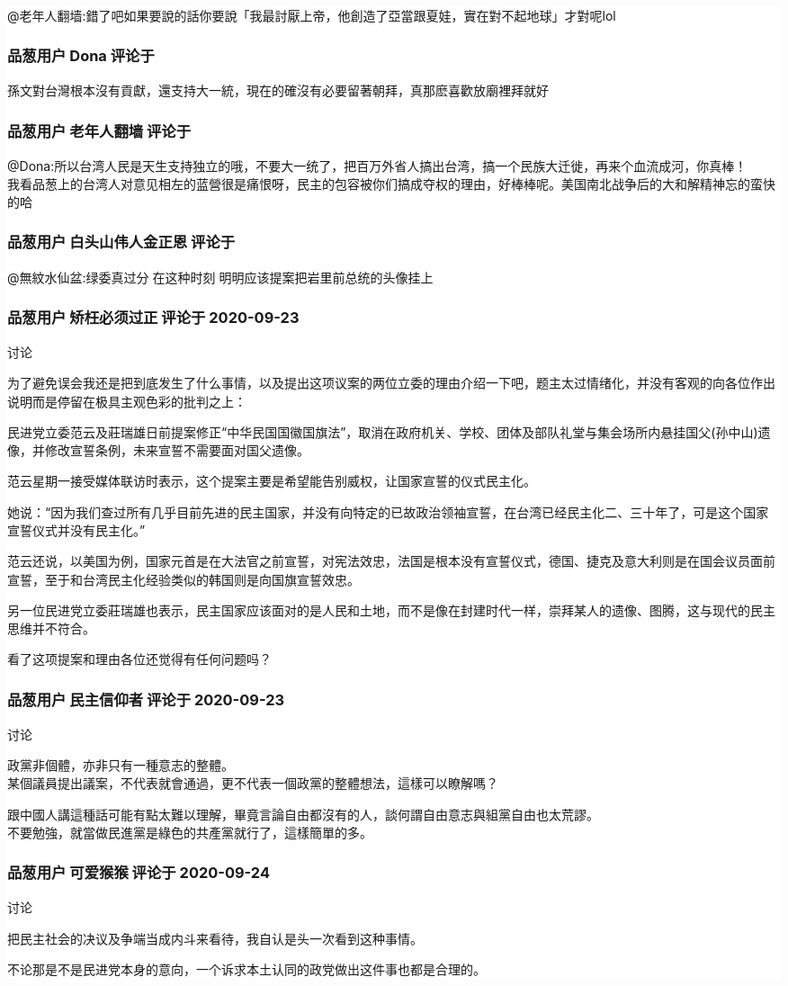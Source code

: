 @老年人翻墙:錯了吧如果要說的話你要說「我最討厭上帝，他創造了亞當跟夏娃，實在對不起地球」才對呢lol
        
                

### 品葱用户 **Dona** 评论于 
        
孫文對台灣根本沒有貢獻，還支持大一統，現在的確沒有必要留著朝拜，真那麽喜歡放廟裡拜就好
        
                

### 品葱用户 **老年人翻墙** 评论于 
        
@Dona:所以台湾人民是天生支持独立的哦，不要大一统了，把百万外省人搞出台湾，搞一个民族大迁徙，再来个血流成河，你真棒！  
我看品葱上的台湾人对意见相左的蓝營很是痛恨呀，民主的包容被你们搞成夺权的理由，好棒棒呢。美国南北战争后的大和解精神忘的蛮快的哈
        
                

### 品葱用户 **白头山伟人金正恩** 评论于 
        
@無紋水仙盆:绿委真过分 在这种时刻 明明应该提案把岩里前总统的头像挂上
        
                

### 品葱用户 **矫枉必须过正** 评论于 2020-09-23
讨论

        
为了避免误会我还是把到底发生了什么事情，以及提出这项议案的两位立委的理由介绍一下吧，题主太过情绪化，并没有客观的向各位作出说明而是停留在极具主观色彩的批判之上：  
  
民进党立委范云及莊瑞雄日前提案修正“中华民国国徽国旗法”，取消在政府机关、学校、团体及部队礼堂与集会场所内悬挂国父(孙中山)遗像，并修改宣誓条例，未来宣誓不需要面对国父遗像。  
  
范云星期一接受媒体联访时表示，这个提案主要是希望能告别威权，让国家宣誓的仪式民主化。  
  
她说：“因为我们查过所有几乎目前先进的民主国家，并没有向特定的已故政治领袖宣誓，在台湾已经民主化二、三十年了，可是这个国家宣誓仪式并没有民主化。”  
  
范云还说，以美国为例，国家元首是在大法官之前宣誓，对宪法效忠，法国是根本没有宣誓仪式，德国、捷克及意大利则是在国会议员面前宣誓，至于和台湾民主化经验类似的韩国则是向国旗宣誓效忠。  
  
另一位民进党立委莊瑞雄也表示，民主国家应该面对的是人民和土地，而不是像在封建时代一样，崇拜某人的遗像、图腾，这与现代的民主思维并不符合。  
  
看了这项提案和理由各位还觉得有任何问题吗？
        
                

### 品葱用户 **民主信仰者** 评论于 2020-09-23
讨论

        
政黨非個體，亦非只有一種意志的整體。  
某個議員提出議案，不代表就會通過，更不代表一個政黨的整體想法，這樣可以瞭解嗎？  
  
跟中國人講這種話可能有點太難以理解，畢竟言論自由都沒有的人，談何謂自由意志與組黨自由也太荒謬。  
不要勉強，就當做民進黨是綠色的共產黨就行了，這樣簡單的多。
        
                

### 品葱用户 **可爱猴猴** 评论于 2020-09-24
讨论

        
把民主社会的决议及争端当成内斗来看待，我自认是头一次看到这种事情。  
  
不论那是不是民进党本身的意向，一个诉求本土认同的政党做出这件事也都是合理的。  
  